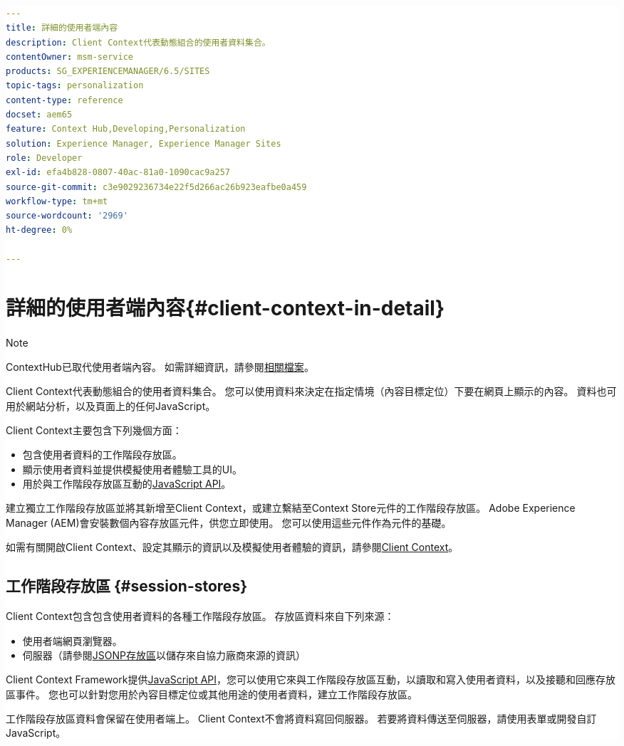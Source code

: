 ```yaml
---
title: 詳細的使用者端內容
description: Client Context代表動態組合的使用者資料集合。
contentOwner: msm-service
products: SG_EXPERIENCEMANAGER/6.5/SITES
topic-tags: personalization
content-type: reference
docset: aem65
feature: Context Hub,Developing,Personalization
solution: Experience Manager, Experience Manager Sites
role: Developer
exl-id: efa4b828-0807-40ac-81a0-1090cac9a257
source-git-commit: c3e9029236734e22f5d266ac26b923eafbe0a459
workflow-type: tm+mt
source-wordcount: '2969'
ht-degree: 0%

---
```


# 詳細的使用者端內容{#client-context-in-detail}

>[!NOTE]
>
>ContextHub已取代使用者端內容。 如需詳細資訊，請參閱[相關檔案](/help/sites-developing/contexthub.md)。

Client Context代表動態組合的使用者資料集合。 您可以使用資料來決定在指定情境（內容目標定位）下要在網頁上顯示的內容。 資料也可用於網站分析，以及頁面上的任何JavaScript。

Client Context主要包含下列幾個方面：

* 包含使用者資料的工作階段存放區。
* 顯示使用者資料並提供模擬使用者體驗工具的UI。
* 用於與工作階段存放區互動的[JavaScript API](/help/sites-developing/ccjsapi.md)。

建立獨立工作階段存放區並將其新增至Client Context，或建立繫結至Context Store元件的工作階段存放區。 Adobe Experience Manager (AEM)會安裝數個內容存放區元件，供您立即使用。 您可以使用這些元件作為元件的基礎。

如需有關開啟Client Context、設定其顯示的資訊以及模擬使用者體驗的資訊，請參閱[Client Context](/help/sites-administering/client-context.md)。

## 工作階段存放區 {#session-stores}

Client Context包含包含使用者資料的各種工作階段存放區。 存放區資料來自下列來源：

* 使用者端網頁瀏覽器。
* 伺服器（請參閱[JSONP存放區](/help/sites-administering/client-context.md#main-pars-variable-8)以儲存來自協力廠商來源的資訊）

Client Context Framework提供[JavaScript API](/help/sites-developing/ccjsapi.md)，您可以使用它來與工作階段存放區互動，以讀取和寫入使用者資料，以及接聽和回應存放區事件。 您也可以針對您用於內容目標定位或其他用途的使用者資料，建立工作階段存放區。

工作階段存放區資料會保留在使用者端上。 Client Context不會將資料寫回伺服器。 若要將資料傳送至伺服器，請使用表單或開發自訂JavaScript。
